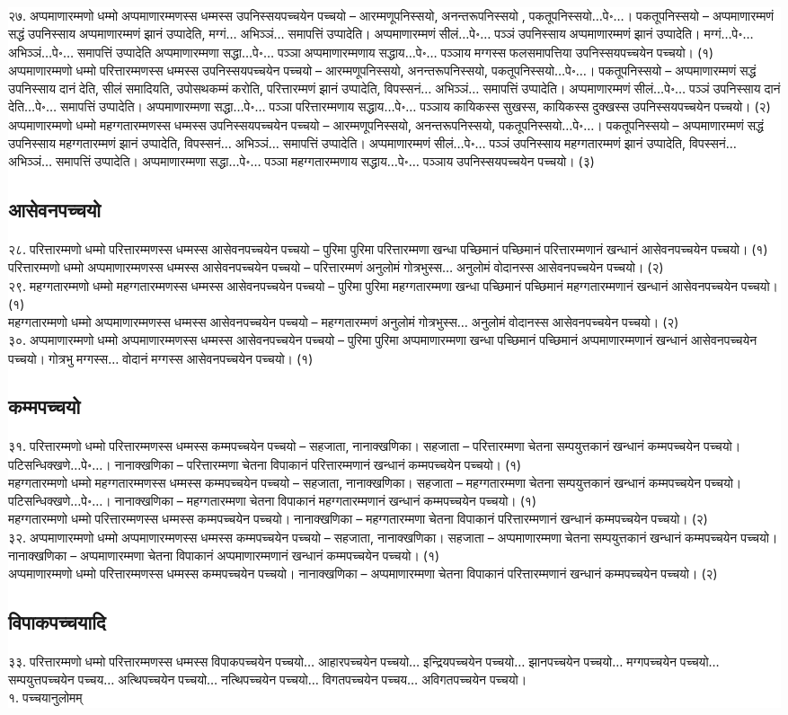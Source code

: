 २७. अप्पमाणारम्मणो धम्मो अप्पमाणारम्मणस्स धम्मस्स उपनिस्सयपच्चयेन पच्चयो – आरम्मणूपनिस्सयो, अनन्तरूपनिस्सयो , पकतूपनिस्सयो…पे॰…। पकतूपनिस्सयो – अप्पमाणारम्मणं सद्धं उपनिस्साय अप्पमाणारम्मणं झानं उप्पादेति, मग्गं… अभिञ्ञं… समापत्तिं उप्पादेति। अप्पमाणारम्मणं सीलं…पे॰… पञ्ञं उपनिस्साय अप्पमाणारम्मणं झानं उप्पादेति। मग्गं…पे॰… अभिञ्ञं…पे॰… समापत्तिं उप्पादेति अप्पमाणारम्मणा सद्धा…पे॰… पञ्ञा अप्पमाणारम्मणाय सद्धाय…पे॰… पञ्ञाय मग्गस्स फलसमापत्तिया उपनिस्सयपच्चयेन पच्चयो। (१)  
अप्पमाणारम्मणो धम्मो परित्तारम्मणस्स धम्मस्स उपनिस्सयपच्चयेन पच्चयो – आरम्मणूपनिस्सयो, अनन्तरूपनिस्सयो, पकतूपनिस्सयो…पे॰…। पकतूपनिस्सयो – अप्पमाणारम्मणं सद्धं उपनिस्साय दानं देति, सीलं समादियति, उपोसथकम्मं करोति, परित्तारम्मणं झानं उप्पादेति, विपस्सनं… अभिञ्ञं… समापत्तिं उप्पादेति। अप्पमाणारम्मणं सीलं…पे॰… पञ्ञं उपनिस्साय दानं देति…पे॰… समापत्तिं उप्पादेति। अप्पमाणारम्मणा सद्धा…पे॰… पञ्ञा परित्तारम्मणाय सद्धाय…पे॰… पञ्ञाय कायिकस्स सुखस्स, कायिकस्स दुक्खस्स उपनिस्सयपच्चयेन पच्चयो। (२)  
अप्पमाणारम्मणो धम्मो महग्गतारम्मणस्स धम्मस्स उपनिस्सयपच्चयेन पच्चयो – आरम्मणूपनिस्सयो, अनन्तरूपनिस्सयो, पकतूपनिस्सयो…पे॰…। पकतूपनिस्सयो – अप्पमाणारम्मणं सद्धं उपनिस्साय महग्गतारम्मणं झानं उप्पादेति, विपस्सनं… अभिञ्ञं… समापत्तिं उप्पादेति। अप्पमाणारम्मणं सीलं…पे॰… पञ्ञं उपनिस्साय महग्गतारम्मणं झानं उप्पादेति, विपस्सनं… अभिञ्ञं… समापत्तिं उप्पादेति। अप्पमाणारम्मणा सद्धा…पे॰… पञ्ञा महग्गतारम्मणाय सद्धाय…पे॰… पञ्ञाय उपनिस्सयपच्चयेन पच्चयो। (३)  


## आसेवनपच्चयो

२८. परित्तारम्मणो धम्मो परित्तारम्मणस्स धम्मस्स आसेवनपच्चयेन पच्चयो – पुरिमा पुरिमा परित्तारम्मणा खन्धा पच्छिमानं पच्छिमानं परित्तारम्मणानं खन्धानं आसेवनपच्चयेन पच्चयो। (१)  
परित्तारम्मणो धम्मो अप्पमाणारम्मणस्स धम्मस्स आसेवनपच्चयेन पच्चयो – परित्तारम्मणं अनुलोमं गोत्रभुस्स… अनुलोमं वोदानस्स आसेवनपच्चयेन पच्चयो। (२)  
२९. महग्गतारम्मणो धम्मो महग्गतारम्मणस्स धम्मस्स आसेवनपच्चयेन पच्चयो – पुरिमा पुरिमा महग्गतारम्मणा खन्धा पच्छिमानं पच्छिमानं महग्गतारम्मणानं खन्धानं आसेवनपच्चयेन पच्चयो। (१)  
महग्गतारम्मणो धम्मो अप्पमाणारम्मणस्स धम्मस्स आसेवनपच्चयेन पच्चयो – महग्गतारम्मणं अनुलोमं गोत्रभुस्स… अनुलोमं वोदानस्स आसेवनपच्चयेन पच्चयो। (२)  
३०. अप्पमाणारम्मणो धम्मो अप्पमाणारम्मणस्स धम्मस्स आसेवनपच्चयेन पच्चयो – पुरिमा पुरिमा अप्पमाणारम्मणा खन्धा पच्छिमानं पच्छिमानं अप्पमाणारम्मणानं खन्धानं आसेवनपच्चयेन पच्चयो। गोत्रभु मग्गस्स… वोदानं मग्गस्स आसेवनपच्चयेन पच्चयो। (१)  


## कम्मपच्चयो

३१. परित्तारम्मणो धम्मो परित्तारम्मणस्स धम्मस्स कम्मपच्चयेन पच्चयो – सहजाता, नानाक्खणिका। सहजाता – परित्तारम्मणा चेतना सम्पयुत्तकानं खन्धानं कम्मपच्चयेन पच्चयो। पटिसन्धिक्खणे…पे॰…। नानाक्खणिका – परित्तारम्मणा चेतना विपाकानं परित्तारम्मणानं खन्धानं कम्मपच्चयेन पच्चयो। (१)  
महग्गतारम्मणो धम्मो महग्गतारम्मणस्स धम्मस्स कम्मपच्चयेन पच्चयो – सहजाता, नानाक्खणिका। सहजाता – महग्गतारम्मणा चेतना सम्पयुत्तकानं खन्धानं कम्मपच्चयेन पच्चयो। पटिसन्धिक्खणे…पे॰…। नानाक्खणिका – महग्गतारम्मणा चेतना विपाकानं महग्गतारम्मणानं खन्धानं कम्मपच्चयेन पच्चयो। (१)  
महग्गतारम्मणो धम्मो परित्तारम्मणस्स धम्मस्स कम्मपच्चयेन पच्चयो। नानाक्खणिका – महग्गतारम्मणा चेतना विपाकानं परित्तारम्मणानं खन्धानं कम्मपच्चयेन पच्चयो। (२)  
३२. अप्पमाणारम्मणो धम्मो अप्पमाणारम्मणस्स धम्मस्स कम्मपच्चयेन पच्चयो – सहजाता, नानाक्खणिका। सहजाता – अप्पमाणारम्मणा चेतना सम्पयुत्तकानं खन्धानं कम्मपच्चयेन पच्चयो। नानाक्खणिका – अप्पमाणारम्मणा चेतना विपाकानं अप्पमाणारम्मणानं खन्धानं कम्मपच्चयेन पच्चयो। (१)  
अप्पमाणारम्मणो धम्मो परित्तारम्मणस्स धम्मस्स कम्मपच्चयेन पच्चयो। नानाक्खणिका – अप्पमाणारम्मणा चेतना विपाकानं परित्तारम्मणानं खन्धानं कम्मपच्चयेन पच्चयो। (२)  


## विपाकपच्चयादि

३३. परित्तारम्मणो धम्मो परित्तारम्मणस्स धम्मस्स विपाकपच्चयेन पच्चयो… आहारपच्चयेन पच्चयो… इन्द्रियपच्चयेन पच्चयो… झानपच्चयेन पच्चयो… मग्गपच्चयेन पच्चयो… सम्पयुत्तपच्चयेन पच्चय… अत्थिपच्चयेन पच्चयो… नत्थिपच्चयेन पच्चयो… विगतपच्चयेन पच्चय… अविगतपच्चयेन पच्चयो।  
१. पच्चयानुलोमम्  
